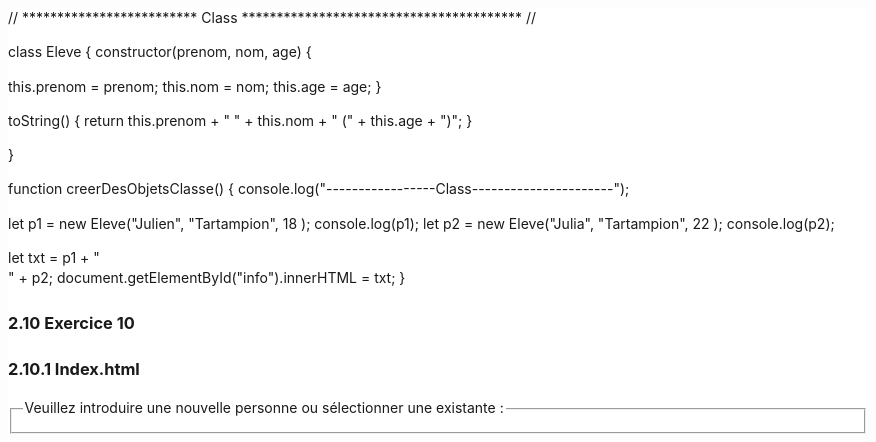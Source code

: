 // ************************* Class ****************************************
//

class Eleve {
constructor(prenom, nom, age) {


this.prenom = prenom;
this.nom = nom;
this.age = age;
}

toString() {
return this.prenom + " " + this.nom + " (" + this.age + ")";
}

}

function creerDesObjetsClasse() {
console.log("-----------------Class----------------------");

let p1 = new Eleve("Julien", "Tartampion", 18 );
console.log(p1);
let p2 = new Eleve("Julia", "Tartampion", 22 );
console.log(p2);

let txt = p1 + "<br>" + p2;
document.getElementById("info").innerHTML = txt;
}

### 2.10 Exercice 10

### 2.10.1 Index.html

<!DOCTYPE html>

<html lang="en">
<head>
<meta charset="UTF-8" />
<meta name="viewport" content="width=device-width, initial-scale=1.0" />

<link rel="icon" href="#" />
<link rel="stylesheet" href="css/main.css" />
<title>Ex10 - POO - prototype</title>
<script src="js/personne.js"></script>

<script src="js/worker.js"></script>
<script src="js/indexCtrl.js"></script>
</head>

<body>
<div id="container">
<form class="user-form">
<fieldset>

<legend>
Veuillez introduire une nouvelle personne ou sélectionner une
existante&nbsp;:
</legend>
